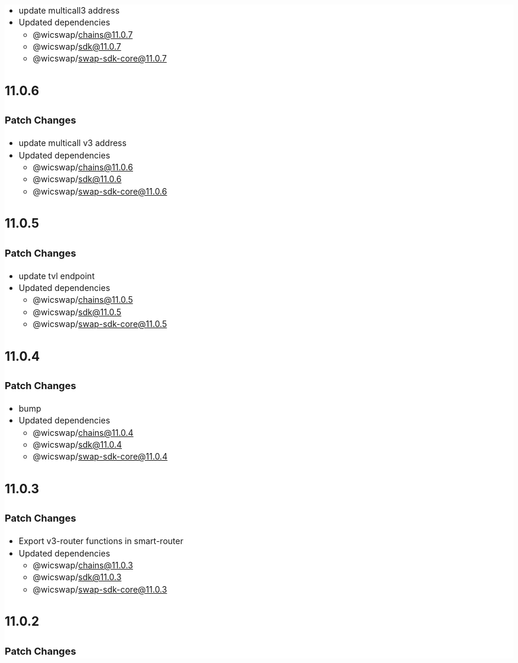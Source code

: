 - update multicall3 address
- Updated dependencies
  - @wicswap/chains@11.0.7
  - @wicswap/sdk@11.0.7
  - @wicswap/swap-sdk-core@11.0.7

## 11.0.6

### Patch Changes

- update multicall v3 address
- Updated dependencies
  - @wicswap/chains@11.0.6
  - @wicswap/sdk@11.0.6
  - @wicswap/swap-sdk-core@11.0.6

## 11.0.5

### Patch Changes

- update tvl endpoint
- Updated dependencies
  - @wicswap/chains@11.0.5
  - @wicswap/sdk@11.0.5
  - @wicswap/swap-sdk-core@11.0.5

## 11.0.4

### Patch Changes

- bump
- Updated dependencies
  - @wicswap/chains@11.0.4
  - @wicswap/sdk@11.0.4
  - @wicswap/swap-sdk-core@11.0.4

## 11.0.3

### Patch Changes

- Export v3-router functions in smart-router
- Updated dependencies
  - @wicswap/chains@11.0.3
  - @wicswap/sdk@11.0.3
  - @wicswap/swap-sdk-core@11.0.3

## 11.0.2

### Patch Changes
